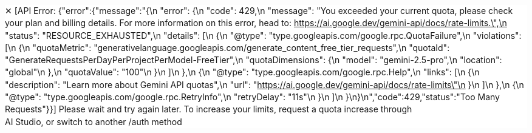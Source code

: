 ✕ [API Error: {"error":{"message":"{\n  \"error\": {\n    \"code\": 429,\n    \"message\": 
  \"You exceeded your current quota, please check your plan and billing details. For more 
  information on this error, head to: 
  https://ai.google.dev/gemini-api/docs/rate-limits.\",\n    \"status\": 
  \"RESOURCE_EXHAUSTED\",\n    \"details\": [\n      {\n        \"@type\": 
  \"type.googleapis.com/google.rpc.QuotaFailure\",\n        \"violations\": [\n          {\n
              \"quotaMetric\": 
  \"generativelanguage.googleapis.com/generate_content_free_tier_requests\",\n
  \"quotaId\": \"GenerateRequestsPerDayPerProjectPerModel-FreeTier\",\n
  \"quotaDimensions\": {\n              \"model\": \"gemini-2.5-pro\",\n
  \"location\": \"global\"\n            },\n            \"quotaValue\": \"100\"\n
  }\n        ]\n      },\n      {\n        \"@type\": 
  \"type.googleapis.com/google.rpc.Help\",\n        \"links\": [\n          {\n
  \"description\": \"Learn more about Gemini API quotas\",\n            \"url\": 
  \"https://ai.google.dev/gemini-api/docs/rate-limits\"\n          }\n        ]\n      },\n 
       {\n        \"@type\": \"type.googleapis.com/google.rpc.RetryInfo\",\n
  \"retryDelay\": \"11s\"\n      }\n    ]\n  }\n}\n","code":429,"status":"Too Many
  Requests"}}]
  Please wait and try again later. To increase your limits, request a quota increase through       
   AI Studio, or switch to another /auth method

 

